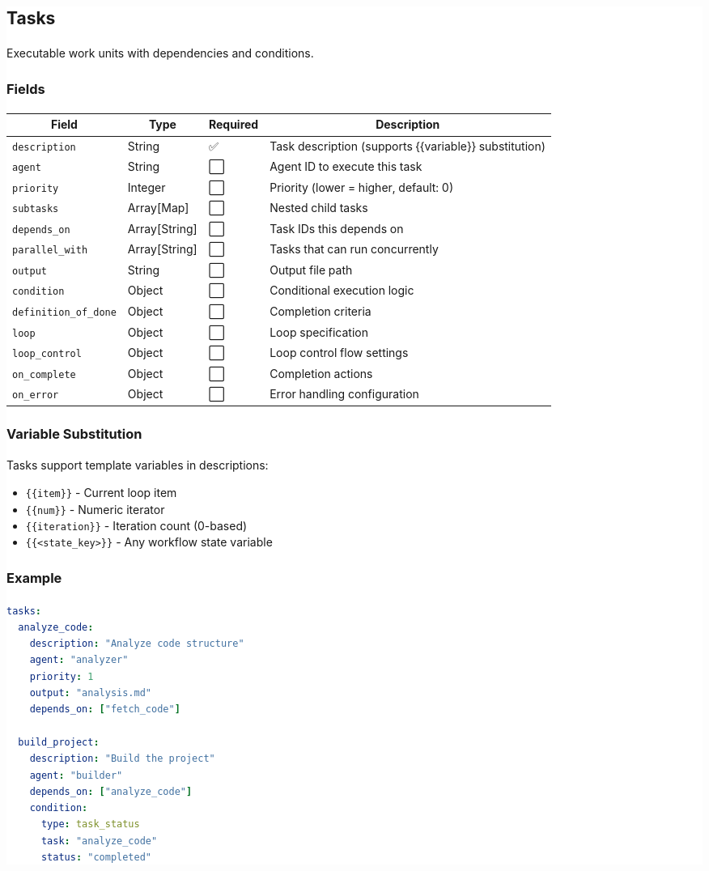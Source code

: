 
## Tasks

Executable work units with dependencies and conditions.

### Fields

| Field | Type | Required | Description |
|-------|------|----------|-------------|
| `description` | String | ✅ | Task description (supports {{variable}} substitution) |
| `agent` | String | ⬜ | Agent ID to execute this task |
| `priority` | Integer | ⬜ | Priority (lower = higher, default: 0) |
| `subtasks` | Array[Map] | ⬜ | Nested child tasks |
| `depends_on` | Array[String] | ⬜ | Task IDs this depends on |
| `parallel_with` | Array[String] | ⬜ | Tasks that can run concurrently |
| `output` | String | ⬜ | Output file path |
| `condition` | Object | ⬜ | Conditional execution logic |
| `definition_of_done` | Object | ⬜ | Completion criteria |
| `loop` | Object | ⬜ | Loop specification |
| `loop_control` | Object | ⬜ | Loop control flow settings |
| `on_complete` | Object | ⬜ | Completion actions |
| `on_error` | Object | ⬜ | Error handling configuration |

### Variable Substitution

Tasks support template variables in descriptions:

- `{{item}}` - Current loop item
- `{{num}}` - Numeric iterator
- `{{iteration}}` - Iteration count (0-based)
- `{{<state_key>}}` - Any workflow state variable

### Example

```yaml
tasks:
  analyze_code:
    description: "Analyze code structure"
    agent: "analyzer"
    priority: 1
    output: "analysis.md"
    depends_on: ["fetch_code"]

  build_project:
    description: "Build the project"
    agent: "builder"
    depends_on: ["analyze_code"]
    condition:
      type: task_status
      task: "analyze_code"
      status: "completed"
```
